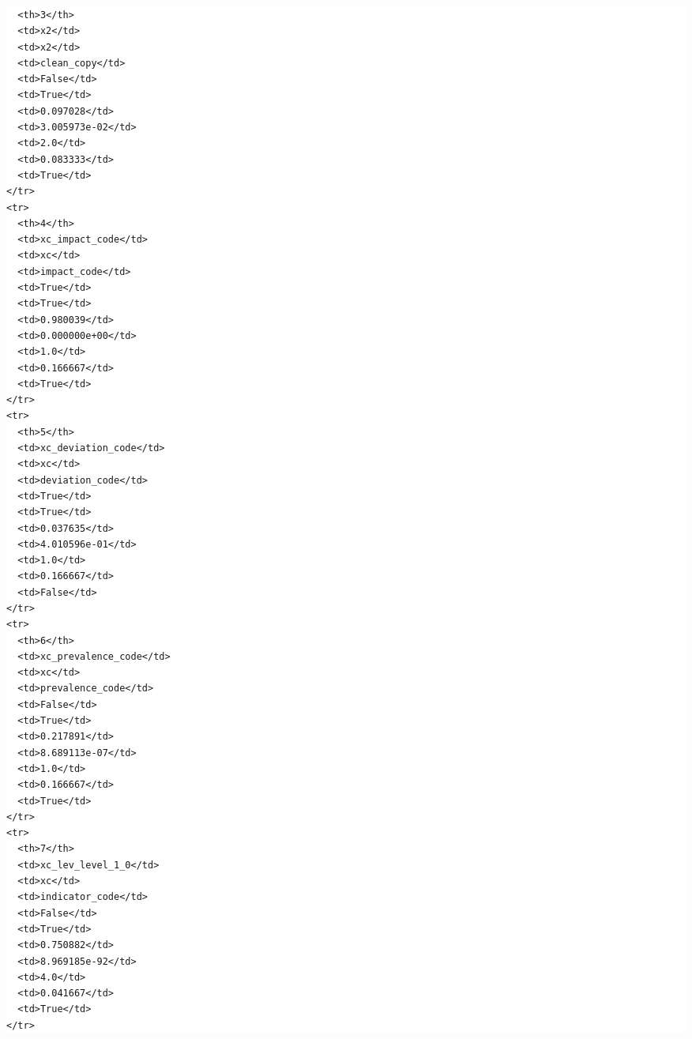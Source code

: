       <th>3</th>
      <td>x2</td>
      <td>x2</td>
      <td>clean_copy</td>
      <td>False</td>
      <td>True</td>
      <td>0.097028</td>
      <td>3.005973e-02</td>
      <td>2.0</td>
      <td>0.083333</td>
      <td>True</td>
    </tr>
    <tr>
      <th>4</th>
      <td>xc_impact_code</td>
      <td>xc</td>
      <td>impact_code</td>
      <td>True</td>
      <td>True</td>
      <td>0.980039</td>
      <td>0.000000e+00</td>
      <td>1.0</td>
      <td>0.166667</td>
      <td>True</td>
    </tr>
    <tr>
      <th>5</th>
      <td>xc_deviation_code</td>
      <td>xc</td>
      <td>deviation_code</td>
      <td>True</td>
      <td>True</td>
      <td>0.037635</td>
      <td>4.010596e-01</td>
      <td>1.0</td>
      <td>0.166667</td>
      <td>False</td>
    </tr>
    <tr>
      <th>6</th>
      <td>xc_prevalence_code</td>
      <td>xc</td>
      <td>prevalence_code</td>
      <td>False</td>
      <td>True</td>
      <td>0.217891</td>
      <td>8.689113e-07</td>
      <td>1.0</td>
      <td>0.166667</td>
      <td>True</td>
    </tr>
    <tr>
      <th>7</th>
      <td>xc_lev_level_1_0</td>
      <td>xc</td>
      <td>indicator_code</td>
      <td>False</td>
      <td>True</td>
      <td>0.750882</td>
      <td>8.969185e-92</td>
      <td>4.0</td>
      <td>0.041667</td>
      <td>True</td>
    </tr>